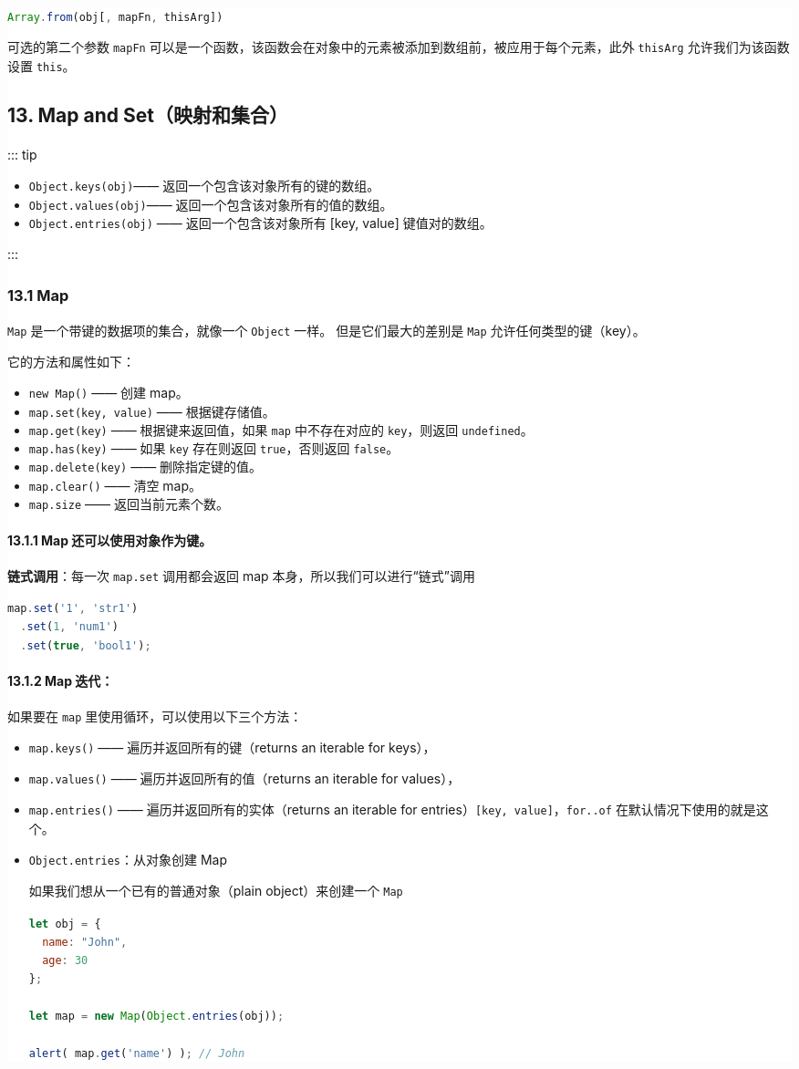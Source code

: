 ~~~javascript
Array.from(obj[, mapFn, thisArg])
~~~

可选的第二个参数 `mapFn` 可以是一个函数，该函数会在对象中的元素被添加到数组前，被应用于每个元素，此外 `thisArg` 允许我们为该函数设置 `this`。



## 13. Map and Set（映射和集合）

::: tip

- `Object.keys(obj)`—— 返回一个包含该对象所有的键的数组。
- `Object.values(obj)`—— 返回一个包含该对象所有的值的数组。
- `Object.entries(obj)` —— 返回一个包含该对象所有 [key, value] 键值对的数组。

:::

### 13.1 **Map**

`Map` 是一个带键的数据项的集合，就像一个 `Object` 一样。 但是它们最大的差别是 `Map` 允许任何类型的键（key）。

它的方法和属性如下：

- `new Map()` —— 创建 map。
- `map.set(key, value)` —— 根据键存储值。
- `map.get(key)` —— 根据键来返回值，如果 `map` 中不存在对应的 `key`，则返回 `undefined`。
- `map.has(key)` —— 如果 `key` 存在则返回 `true`，否则返回 `false`。
- `map.delete(key)` —— 删除指定键的值。
- `map.clear()` —— 清空 map。
- `map.size` —— 返回当前元素个数。

#### 13.1.1 **Map 还可以使用对象作为键。**

**链式调用**：每一次 `map.set` 调用都会返回 map 本身，所以我们可以进行“链式”调用

~~~javascript
map.set('1', 'str1')
  .set(1, 'num1')
  .set(true, 'bool1');
~~~

#### 13.1.2 **Map 迭代：**

如果要在 `map` 里使用循环，可以使用以下三个方法：

- `map.keys()` —— 遍历并返回所有的键（returns an iterable for keys），

- `map.values()` —— 遍历并返回所有的值（returns an iterable for values），

- `map.entries()` —— 遍历并返回所有的实体（returns an iterable for entries）`[key, value]`，`for..of` 在默认情况下使用的就是这个。

- `Object.entries`：从对象创建 Map

  如果我们想从一个已有的普通对象（plain object）来创建一个 `Map`

  ~~~javascript
  let obj = {
    name: "John",
    age: 30
  };
  
  let map = new Map(Object.entries(obj));
  
  alert( map.get('name') ); // John
  ~~~

